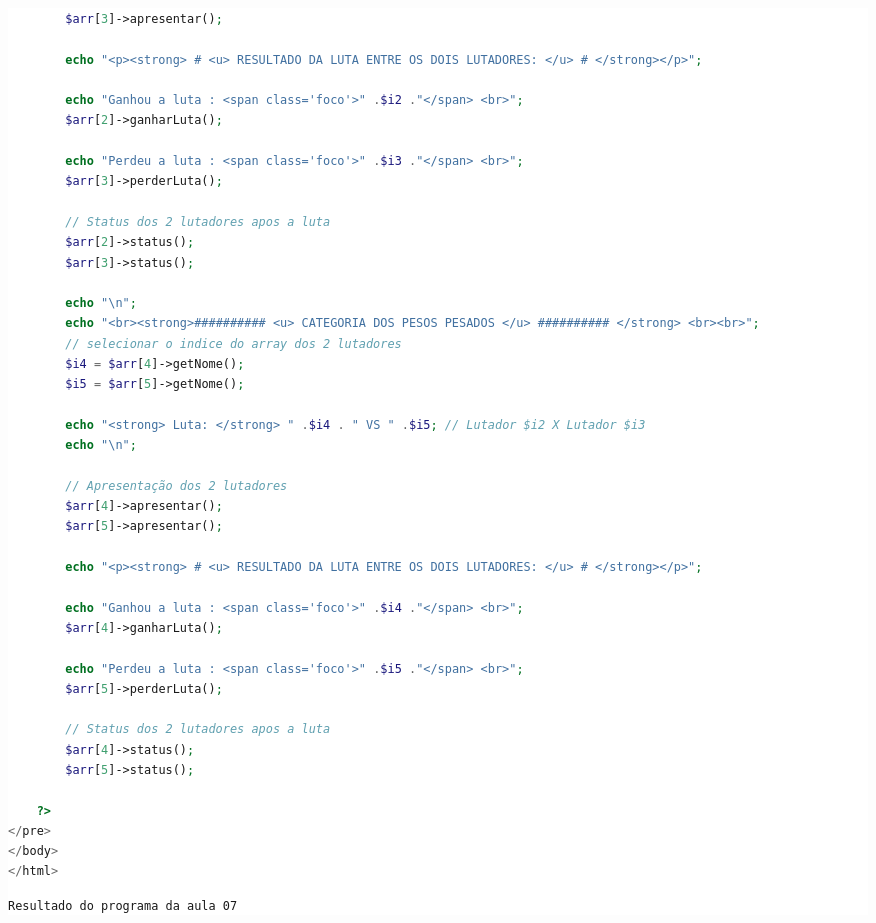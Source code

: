 ```php
        $arr[3]->apresentar();

        echo "<p><strong> # <u> RESULTADO DA LUTA ENTRE OS DOIS LUTADORES: </u> # </strong></p>";

        echo "Ganhou a luta : <span class='foco'>" .$i2 ."</span> <br>";
        $arr[2]->ganharLuta();

        echo "Perdeu a luta : <span class='foco'>" .$i3 ."</span> <br>";
        $arr[3]->perderLuta();

        // Status dos 2 lutadores apos a luta
        $arr[2]->status();
        $arr[3]->status();

        echo "\n";
        echo "<br><strong>########## <u> CATEGORIA DOS PESOS PESADOS </u> ########## </strong> <br><br>";
        // selecionar o indice do array dos 2 lutadores
        $i4 = $arr[4]->getNome();
        $i5 = $arr[5]->getNome();

        echo "<strong> Luta: </strong> " .$i4 . " VS " .$i5; // Lutador $i2 X Lutador $i3
        echo "\n";

        // Apresentação dos 2 lutadores
        $arr[4]->apresentar();
        $arr[5]->apresentar();

        echo "<p><strong> # <u> RESULTADO DA LUTA ENTRE OS DOIS LUTADORES: </u> # </strong></p>";

        echo "Ganhou a luta : <span class='foco'>" .$i4 ."</span> <br>";
        $arr[4]->ganharLuta();

        echo "Perdeu a luta : <span class='foco'>" .$i5 ."</span> <br>";
        $arr[5]->perderLuta();

        // Status dos 2 lutadores apos a luta
        $arr[4]->status(); 
        $arr[5]->status(); 

    ?>
</pre>
</body>
</html>
```

<code>Resultado do programa da aula 07</code>
